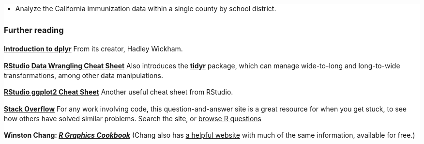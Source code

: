  - Analyze the California immunization data within a single county by school district.


### Further reading

**[Introduction to dplyr](https://cran.rstudio.com/web/packages/dplyr/vignettes/introduction.html)**
From its creator, Hadley Wickham.

**[RStudio Data Wrangling Cheat Sheet](https://www.rstudio.com/wp-content/uploads/2015/02/data-wrangling-cheatsheet.pdf)**
Also introduces the **[tidyr](https://blog.rstudio.org/2014/07/22/introducing-tidyr/)** package, which can manage wide-to-long and long-to-wide transformations, among other data manipulations.

**[RStudio ggplot2 Cheat Sheet](https://www.rstudio.com/wp-content/uploads/2015/08/ggplot2-cheatsheet.pdf)** 
Another useful cheat sheet from RStudio.

**[Stack Overflow](http://stackoverflow.com/)**
For any work involving code, this question-and-answer site is a great resource for when you get stuck, to see how others have solved similar problems. Search the site, or [browse R questions](http://stackoverflow.com/questions/tagged/r)

**Winston Chang: [*R Graphics Cookbook*](http://www.amazon.com/R-Graphics-Cookbook-Winston-Chang/dp/1449316956)**
(Chang also has [a helpful website](http://www.cookbook-r.com/) with much of the same information, available for free.)

